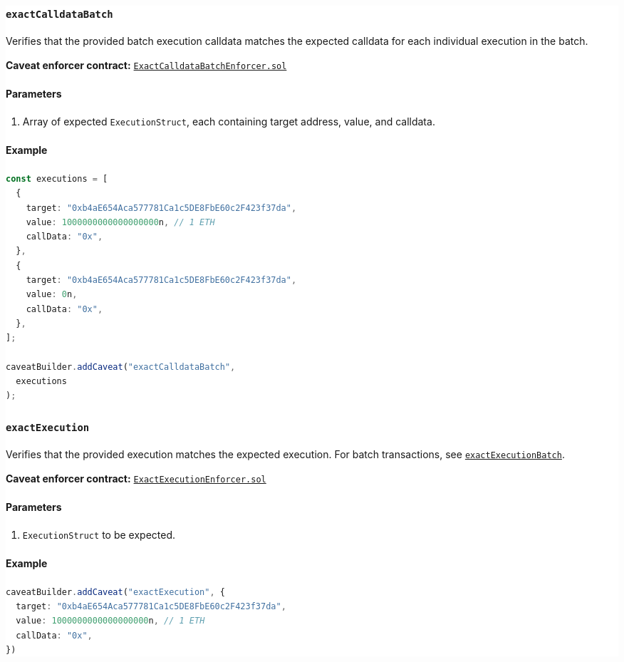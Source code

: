 ### `exactCalldataBatch`

Verifies that the provided batch execution calldata matches
the expected calldata for each individual execution in the batch.

**Caveat enforcer contract:** [`ExactCalldataBatchEnforcer.sol`](https://github.com/MetaMask/delegation-framework/blob/main/src/enforcers/ExactCalldataBatchEnforcer.sol)

#### Parameters

1. Array of expected `ExecutionStruct`, each containing target address, value, and calldata.

#### Example

```typescript
const executions = [
  {
    target: "0xb4aE654Aca577781Ca1c5DE8FbE60c2F423f37da",
    value: 1000000000000000000n, // 1 ETH
    callData: "0x",
  },
  {
    target: "0xb4aE654Aca577781Ca1c5DE8FbE60c2F423f37da",
    value: 0n,
    callData: "0x",
  },
];

caveatBuilder.addCaveat("exactCalldataBatch",
  executions
);
```

### `exactExecution`

Verifies that the provided execution matches the expected execution. For batch transactions,
see [`exactExecutionBatch`](#exactexecutionbatch).

**Caveat enforcer contract:** [`ExactExecutionEnforcer.sol`](https://github.com/MetaMask/delegation-framework/blob/main/src/enforcers/ExactExecutionEnforcer.sol)

#### Parameters

1. `ExecutionStruct` to be expected.

#### Example

```typescript
caveatBuilder.addCaveat("exactExecution", {
  target: "0xb4aE654Aca577781Ca1c5DE8FbE60c2F423f37da",
  value: 1000000000000000000n, // 1 ETH
  callData: "0x",
})
```
